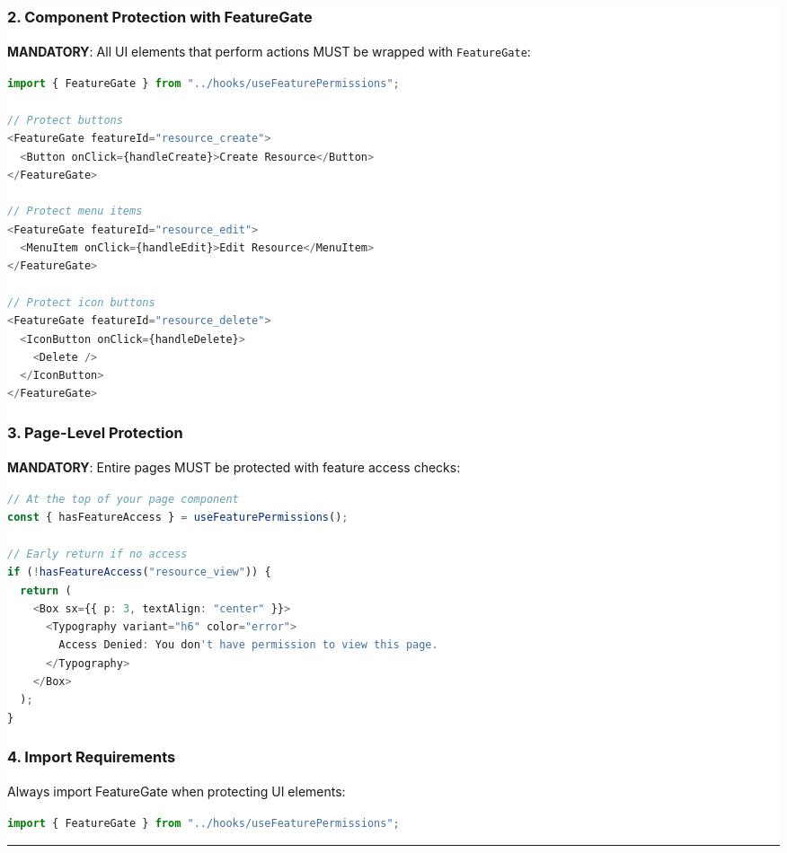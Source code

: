 ### **2. Component Protection with FeatureGate**

**MANDATORY**: All UI elements that perform actions MUST be wrapped with `FeatureGate`:

```typescript
import { FeatureGate } from "../hooks/useFeaturePermissions";

// Protect buttons
<FeatureGate featureId="resource_create">
  <Button onClick={handleCreate}>Create Resource</Button>
</FeatureGate>

// Protect menu items
<FeatureGate featureId="resource_edit">
  <MenuItem onClick={handleEdit}>Edit Resource</MenuItem>
</FeatureGate>

// Protect icon buttons
<FeatureGate featureId="resource_delete">
  <IconButton onClick={handleDelete}>
    <Delete />
  </IconButton>
</FeatureGate>
```

### **3. Page-Level Protection**

**MANDATORY**: Entire pages MUST be protected with feature access checks:

```typescript
// At the top of your page component
const { hasFeatureAccess } = useFeaturePermissions();

// Early return if no access
if (!hasFeatureAccess("resource_view")) {
  return (
    <Box sx={{ p: 3, textAlign: "center" }}>
      <Typography variant="h6" color="error">
        Access Denied: You don't have permission to view this page.
      </Typography>
    </Box>
  );
}
```

### **4. Import Requirements**

Always import FeatureGate when protecting UI elements:

```typescript
import { FeatureGate } from "../hooks/useFeaturePermissions";
```

---
